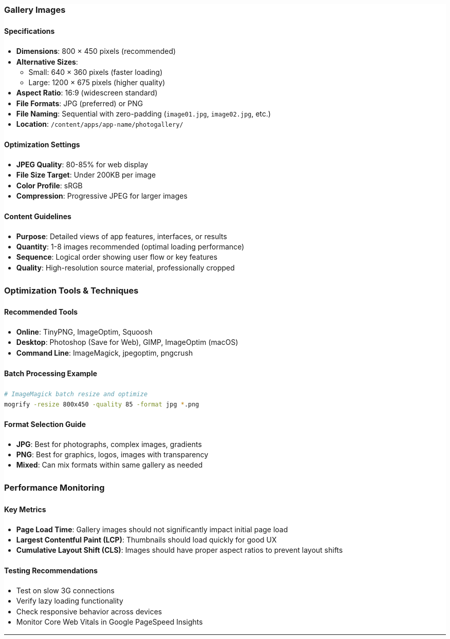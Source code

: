 ### Gallery Images

#### Specifications
- **Dimensions**: 800 × 450 pixels (recommended)
- **Alternative Sizes**: 
  - Small: 640 × 360 pixels (faster loading)
  - Large: 1200 × 675 pixels (higher quality)
- **Aspect Ratio**: 16:9 (widescreen standard)
- **File Formats**: JPG (preferred) or PNG
- **File Naming**: Sequential with zero-padding (`image01.jpg`, `image02.jpg`, etc.)
- **Location**: `/content/apps/app-name/photogallery/`

#### Optimization Settings
- **JPEG Quality**: 80-85% for web display
- **File Size Target**: Under 200KB per image
- **Color Profile**: sRGB
- **Compression**: Progressive JPEG for larger images

#### Content Guidelines
- **Purpose**: Detailed views of app features, interfaces, or results
- **Quantity**: 1-8 images recommended (optimal loading performance)
- **Sequence**: Logical order showing user flow or key features
- **Quality**: High-resolution source material, professionally cropped

### Optimization Tools & Techniques

#### Recommended Tools
- **Online**: TinyPNG, ImageOptim, Squoosh
- **Desktop**: Photoshop (Save for Web), GIMP, ImageOptim (macOS)
- **Command Line**: ImageMagick, jpegoptim, pngcrush

#### Batch Processing Example
```bash
# ImageMagick batch resize and optimize
mogrify -resize 800x450 -quality 85 -format jpg *.png
```

#### Format Selection Guide
- **JPG**: Best for photographs, complex images, gradients
- **PNG**: Best for graphics, logos, images with transparency
- **Mixed**: Can mix formats within same gallery as needed

### Performance Monitoring

#### Key Metrics
- **Page Load Time**: Gallery images should not significantly impact initial page load
- **Largest Contentful Paint (LCP)**: Thumbnails should load quickly for good UX
- **Cumulative Layout Shift (CLS)**: Images should have proper aspect ratios to prevent layout shifts

#### Testing Recommendations
- Test on slow 3G connections
- Verify lazy loading functionality
- Check responsive behavior across devices
- Monitor Core Web Vitals in Google PageSpeed Insights

---